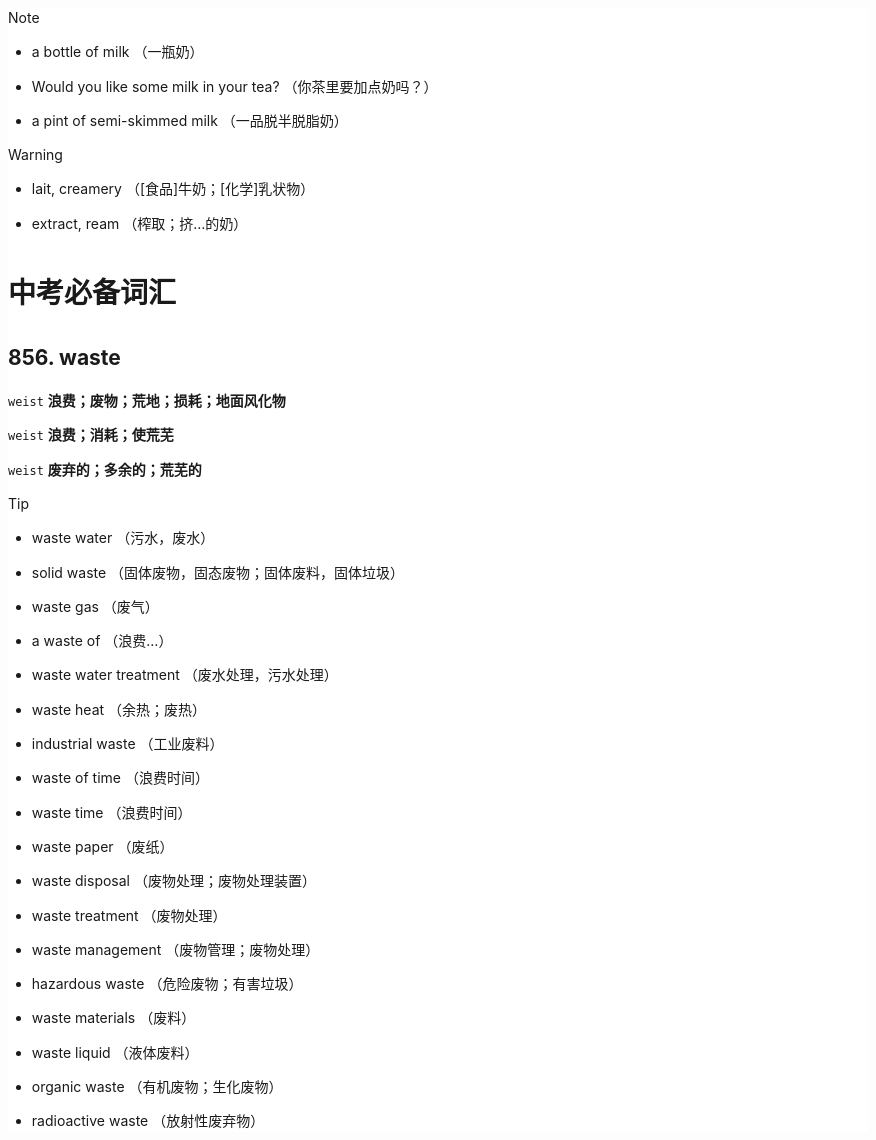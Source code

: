 
> [!NOTE]
>
> - a bottle of milk （一瓶奶）
>
> - Would you like some milk in your tea? （你茶里要加点奶吗？）
>
> - a pint of semi-skimmed milk （一品脱半脱脂奶）
>

> [!WARNING]
>
> - lait, creamery （[食品]牛奶；[化学]乳状物）
>
> - extract, ream （榨取；挤…的奶）
>

# 中考必备词汇

## 856. waste

`weist`  **浪费；废物；荒地；损耗；地面风化物**

`weist`  **浪费；消耗；使荒芜**

`weist`  **废弃的；多余的；荒芜的**

> [!TIP]
>
> - waste water （污水，废水）
>
> - solid waste （固体废物，固态废物；固体废料，固体垃圾）
>
> - waste gas （废气）
>
> - a waste of （浪费…）
>
> - waste water treatment （废水处理，污水处理）
>
> - waste heat （余热；废热）
>
> - industrial waste （工业废料）
>
> - waste of time （浪费时间）
>
> - waste time （浪费时间）
>
> - waste paper （废纸）
>
> - waste disposal （废物处理；废物处理装置）
>
> - waste treatment （废物处理）
>
> - waste management （废物管理；废物处理）
>
> - hazardous waste （危险废物；有害垃圾）
>
> - waste materials （废料）
>
> - waste liquid （液体废料）
>
> - organic waste （有机废物；生化废物）
>
> - radioactive waste （放射性废弃物）